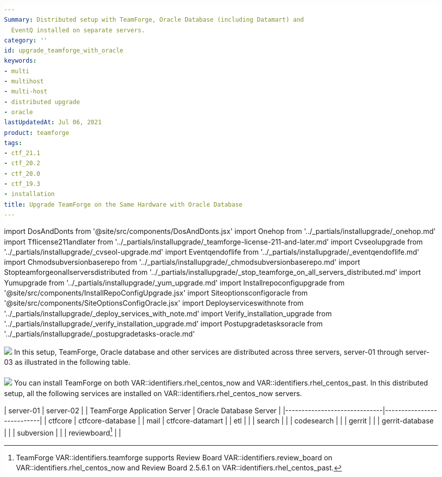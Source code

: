 ```yaml
---
Summary: Distributed setup with TeamForge, Oracle Database (including Datamart) and
  EventQ installed on separate servers.
category: ''
id: upgrade_teamforge_with_oracle
keywords:
- multi
- multihost
- multi-host
- distributed upgrade
- oracle
lastUpdatedAt: Jul 06, 2021
product: teamforge
tags:
- ctf_21.1
- ctf_20.2
- ctf_20.0
- ctf_19.3
- installation
title: Upgrade TeamForge on the Same Hardware with Oracle Database
---
```


import DosAndDonts from '@site/src/components/DosAndDonts.jsx'
import Onehop from '../_partials/installupgrade/_onehop.md'
import Tflicense211andlater from '../_partials/installupgrade/_teamforge-license-211-and-later.md'
import Cvseolupgrade from '../_partials/installupgrade/_cvseol-upgrade.md'
import Eventqendoflife from '../_partials/installupgrade/_eventqendoflife.md'
import Chmodsubversionbaserepo from '../_partials/installupgrade/_chmodsubversionbaserepo.md'
import Stopteamforgeonallserversdistributed from '../_partials/installupgrade/_stop_teamforge_on_all_servers_distributed.md'
import Yumupgrade from '../_partials/installupgrade/_yum_upgrade.md'
import Installrepoconfigupgrade from '@site/src/components/InstallRepoConfigUpgrade.jsx'
import Siteoptionsconfigoracle from '@site/src/components/SiteOptionsConfigOracle.jsx'
import Deployserviceswithnote from '../_partials/installupgrade/_deploy_services_with_note.md'
import Verify_installation_upgrade from '../_partials/installupgrade/_verify_installation_upgrade.md'
import Postupgradetasksoracle from '../_partials/installupgrade/_postupgradetasks-oracle.md'


![](/docs/assets/images/status-success-small.png) In this setup, TeamForge, Oracle database and other services are distributed across three servers, server-01 through server-03 as illustrated in the following table.<br></br> 
![](/docs/assets/images/status-success-small.png) You can install TeamForge on both VAR::identifiers.rhel_centos_now and VAR::identifiers.rhel_centos_past. In this distributed setup, all the following services are installed on VAR::identifiers.rhel_centos_now servers.

| server-01                    | server-02                 | 
| TeamForge Application Server | Oracle Database Server    | 
|------------------------------|---------------------------|
| ctfcore  | ctfcore-database |
| mail     | ctfcore-datamart |
| etl      | |
| search   |  |
| codesearch | |
| gerrit | |
| gerrit-database | |
| subversion | |
| reviewboard[^1] | |

[^1]: TeamForge VAR::identifiers.teamforge supports Review Board VAR::identifiers.review_board on VAR::identifiers.rhel_centos_now and Review Board 2.5.6.1 on VAR::identifiers.rhel_centos_past.
[^2]: `reviewboard-adapter` must always be installed on the TeamForge Application Server.